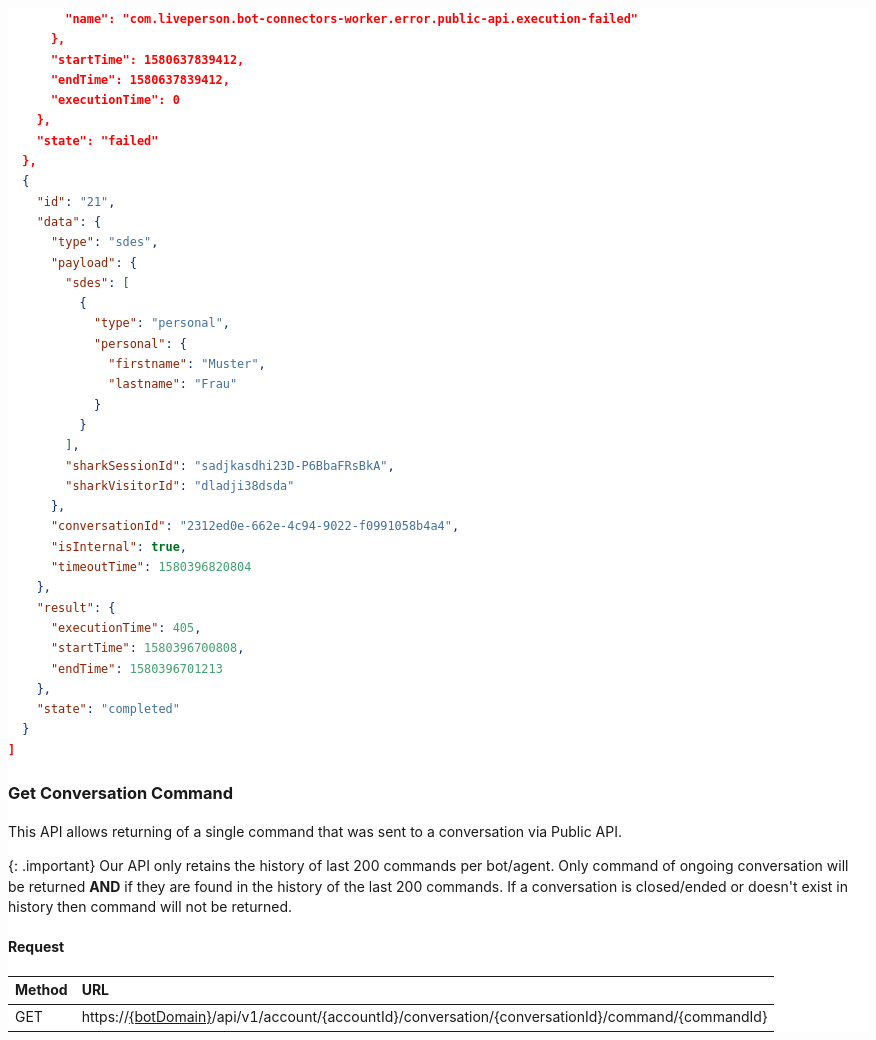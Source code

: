 ```json
        "name": "com.liveperson.bot-connectors-worker.error.public-api.execution-failed"
      },
      "startTime": 1580637839412,
      "endTime": 1580637839412,
      "executionTime": 0
    },
    "state": "failed"
  },
  {
    "id": "21",
    "data": {
      "type": "sdes",
      "payload": {
        "sdes": [
          {
            "type": "personal",
            "personal": {
              "firstname": "Muster",
              "lastname": "Frau"
            }
          }
        ],
        "sharkSessionId": "sadjkasdhi23D-P6BbaFRsBkA",
        "sharkVisitorId": "dladji38dsda"
      },
      "conversationId": "2312ed0e-662e-4c94-9022-f0991058b4a4",
      "isInternal": true,
      "timeoutTime": 1580396820804
    },
    "result": {
      "executionTime": 405,
      "startTime": 1580396700808,
      "endTime": 1580396701213
    },
    "state": "completed"
  }
]
```

### Get Conversation Command

This API allows returning of a single command that was sent to a conversation via Public API.

{: .important}
Our API only retains the history of last 200 commands per bot/agent. Only command of ongoing conversation will be returned **AND** if they are found in the history of the last 200 commands. If a conversation is closed/ended or doesn't exist in history then command will not be returned.

#### Request

| Method | URL                                                                                                                                                  |
| :----- | :--------------------------------------------------------------------------------------------------------------------------------------------------- |
| GET    | https://[{botDomain}](#step-1-identify-the-third-party-bots-api-domain)/api/v1/account/{accountId}/conversation/{conversationId}/command/{commandId} |
